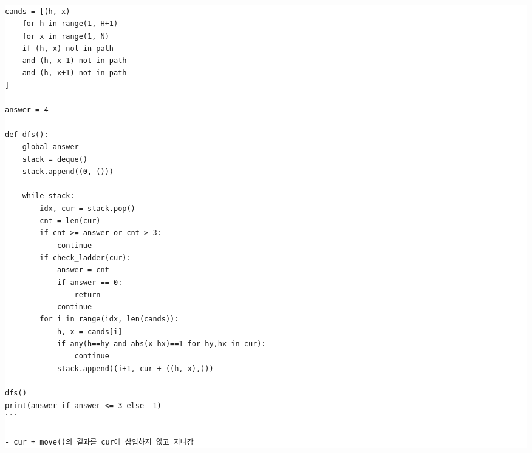     cands = [(h, x)
        for h in range(1, H+1)
        for x in range(1, N)
        if (h, x) not in path
        and (h, x-1) not in path
        and (h, x+1) not in path
    ]
    
    answer = 4
    
    def dfs():
        global answer
        stack = deque()
        stack.append((0, ()))
        
        while stack:
            idx, cur = stack.pop()
            cnt = len(cur)
            if cnt >= answer or cnt > 3:
                continue
            if check_ladder(cur):
                answer = cnt
                if answer == 0:
                    return
                continue
            for i in range(idx, len(cands)):
                h, x = cands[i]
                if any(h==hy and abs(x-hx)==1 for hy,hx in cur):
                    continue
                stack.append((i+1, cur + ((h, x),)))
    
    dfs()
    print(answer if answer <= 3 else -1)
    ```

    - cur + move()의 결과를 cur에 삽입하지 않고 지나감